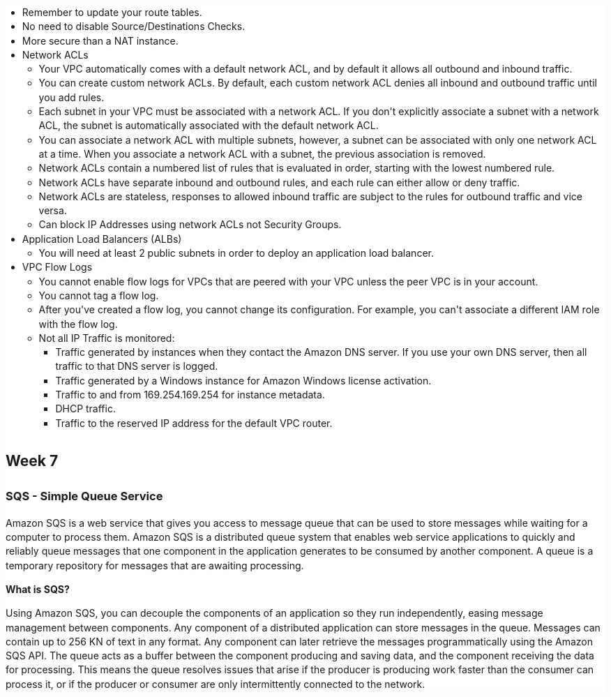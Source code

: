   - Remember to update your route tables.
  - No need to disable Source/Destinations Checks.
  - More secure than a NAT instance.
- Network ACLs
  - Your VPC automatically comes with a default network ACL, and by default it allows all outbound and inbound traffic.
  - You can create custom network ACLs. By default, each custom network ACL denies all inbound and outbound traffic until you add rules.
  - Each subnet in your VPC must be associated with a network ACL. If you don't explicitly associate a subnet with a network ACL, the subnet is automatically associated with the default network ACL.
  - You can associate a network ACL with multiple subnets, however, a subnet can be associated with only one network ACL at a time. When you associate a network ACL with a subnet, the previous association is removed.
  - Network ACLs contain a numbered list of rules that is evaluated in order, starting with the lowest numbered rule.
  - Network ACLs have separate inbound and outbound rules, and each rule can either allow or deny traffic. 
  - Network ACLs are stateless, responses to allowed inbound traffic are subject to the rules for outbound traffic and vice versa.
  - Can block IP Addresses using network ACLs not Security Groups.
- Application Load Balancers (ALBs)
  - You will need at least 2 public subnets in order to deploy an application load balancer.
- VPC Flow Logs
  - You cannot enable flow logs for VPCs that are peered with your VPC unless the peer VPC is in your account.
  - You cannot tag a flow log.
  - After you've created a flow log, you cannot change its configuration. For example, you can't associate a different IAM role with the flow log.     
  - Not all IP Traffic is monitored:
    - Traffic generated by instances when they contact the Amazon DNS server. If you use your own DNS server, then all traffic to that DNS server is logged.
    - Traffic generated by a Windows instance for Amazon Windows license activation.
    - Traffic to and from 169.254.169.254 for instance metadata.
    - DHCP traffic.
    - Traffic to the reserved IP address for the default VPC router.

Week 7 
---

### SQS - Simple Queue Service

Amazon SQS is a web service that gives you access to message queue that can be used to store messages while waiting for a computer to process them. Amazon SQS is a distributed queue system that enables web service applications to quickly and reliably queue messages that one component in the application generates to be consumed by another component. A queue is a temporary repository for messages that are awaiting processing.


__What is SQS?__

Using Amazon SQS, you can decouple the components of an application so they run independently, easing message management between components. Any component of a distributed application can store messages in the queue. Messages can contain up to 256 KN of text in any format. Any component can later retrieve the messages programmatically using the Amazon SQS API. The queue acts as a buffer between the component producing and saving data, and the component receiving the data for processing. This means the queue resolves issues that arise if the producer is producing work faster than the consumer can process it, or if the producer or consumer are only intermittently connected to the network.
